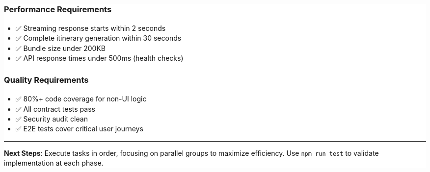 ### Performance Requirements

- ✅ Streaming response starts within 2 seconds
- ✅ Complete itinerary generation within 30 seconds
- ✅ Bundle size under 200KB
- ✅ API response times under 500ms (health checks)

### Quality Requirements

- ✅ 80%+ code coverage for non-UI logic
- ✅ All contract tests pass
- ✅ Security audit clean
- ✅ E2E tests cover critical user journeys

---

**Next Steps**: Execute tasks in order, focusing on parallel groups to maximize efficiency. Use `npm run test` to validate implementation at each phase.
